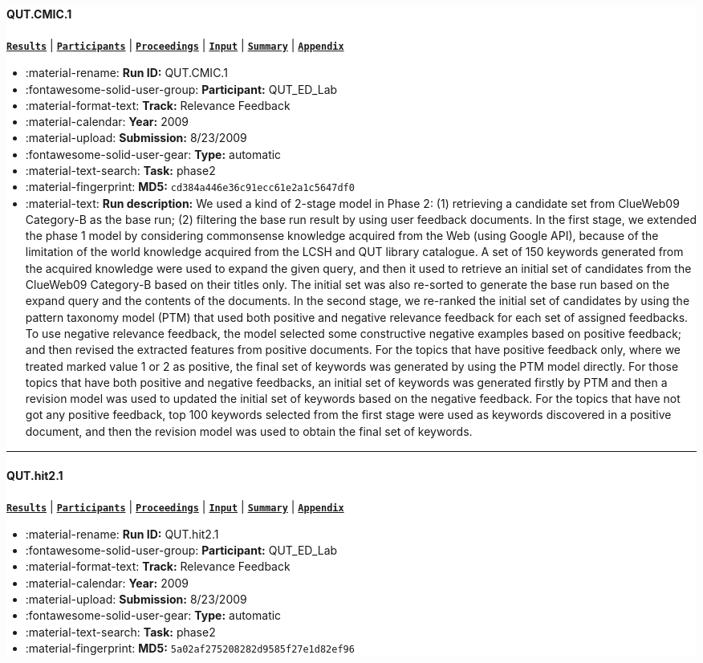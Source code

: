 #### QUT.CMIC.1 
[**`Results`**](./results.md#qutcmic1) | [**`Participants`**](./participants.md#qut_ed_lab) | [**`Proceedings`**](./proceedings.md#mining-specific-and-general-features-in-both-positive-and-negative-relevance-feedback) | [**`Input`**](https://trec.nist.gov/results/trec18/relfdbk/input.QUT.CMIC.1.gz) | [**`Summary`**](https://trec.nist.gov/results/trec18/relfdbk/summary.eval.QUT.CMIC.1.gz) | [**`Appendix`**](https://trec.nist.gov/pubs/trec18/appendices/relfdbk/QUT_ED_Lab.pdf) 

- :material-rename: **Run ID:** QUT.CMIC.1 
- :fontawesome-solid-user-group: **Participant:** QUT_ED_Lab 
- :material-format-text: **Track:** Relevance Feedback 
- :material-calendar: **Year:** 2009 
- :material-upload: **Submission:** 8/23/2009 
- :fontawesome-solid-user-gear: **Type:** automatic 
- :material-text-search: **Task:** phase2 
- :material-fingerprint: **MD5:** `cd384a446e36c91ecc61e2a1c5647df0` 
- :material-text: **Run description:** We used a kind of 2-stage model in Phase 2: (1) retrieving a candidate set from ClueWeb09 Category-B as the base run; (2) filtering the base run result by using user feedback documents.   In the first stage, we extended the phase 1 model by considering commonsense knowledge acquired from the Web (using Google API),  because of the limitation of the world knowledge acquired from the LCSH and QUT library catalogue. A set of 150 keywords generated from the acquired knowledge were used to expand the given query, and then it used to retrieve an initial set of candidates from the ClueWeb09 Category-B based on their titles only. The initial set was also re-sorted to generate the base run based on the expand query and the contents of the documents.    In the second stage, we re-ranked the initial set of candidates by using the pattern taxonomy model (PTM) that used both positive and negative relevance feedback for each set of assigned feedbacks. To use negative relevance feedback, the model selected some constructive negative examples based on positive feedback; and then revised  the extracted features from positive documents. For the topics that have positive feedback  only, where we  treated marked value  1 or 2 as positive, the final set of keywords was generated by using the PTM model directly. For those topics that have both positive and negative feedbacks, an initial set of keywords was generated firstly by PTM and then a revision model  was used to updated the initial set of keywords based on the negative feedback. For the topics that have not got any positive feedback, top 100 keywords selected from the first stage were used as keywords discovered in a positive document, and then the revision model was used to obtain the final set of keywords.   

---
#### QUT.hit2.1 
[**`Results`**](./results.md#quthit21) | [**`Participants`**](./participants.md#qut_ed_lab) | [**`Proceedings`**](./proceedings.md#mining-specific-and-general-features-in-both-positive-and-negative-relevance-feedback) | [**`Input`**](https://trec.nist.gov/results/trec18/relfdbk/input.QUT.hit2.1.gz) | [**`Summary`**](https://trec.nist.gov/results/trec18/relfdbk/summary.eval.QUT.hit2.1.gz) | [**`Appendix`**](https://trec.nist.gov/pubs/trec18/appendices/relfdbk/QUT_ED_Lab.pdf) 

- :material-rename: **Run ID:** QUT.hit2.1 
- :fontawesome-solid-user-group: **Participant:** QUT_ED_Lab 
- :material-format-text: **Track:** Relevance Feedback 
- :material-calendar: **Year:** 2009 
- :material-upload: **Submission:** 8/23/2009 
- :fontawesome-solid-user-gear: **Type:** automatic 
- :material-text-search: **Task:** phase2 
- :material-fingerprint: **MD5:** `5a02af275208282d9585f27e1d82ef96` 